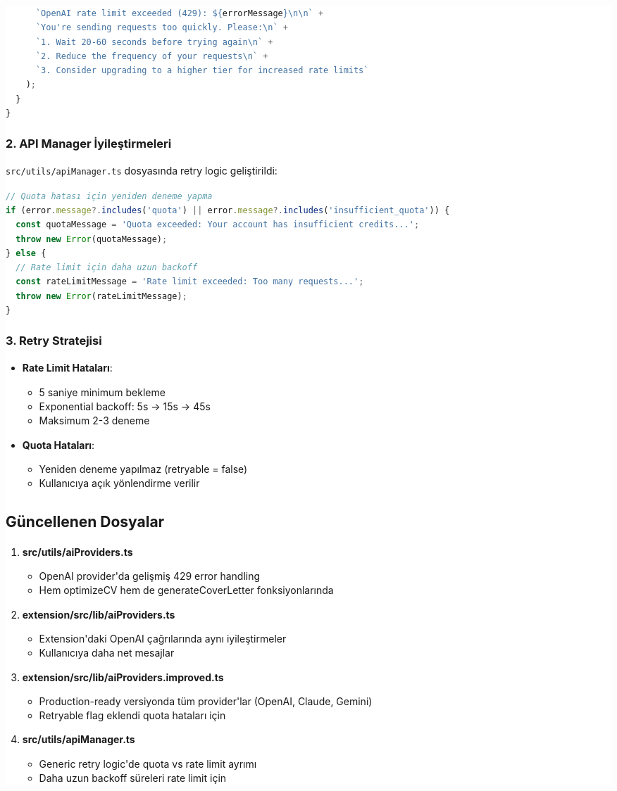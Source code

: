 ```typescript
      `OpenAI rate limit exceeded (429): ${errorMessage}\n\n` +
      `You're sending requests too quickly. Please:\n` +
      `1. Wait 20-60 seconds before trying again\n` +
      `2. Reduce the frequency of your requests\n` +
      `3. Consider upgrading to a higher tier for increased rate limits`
    );
  }
}
```

### 2. API Manager İyileştirmeleri
`src/utils/apiManager.ts` dosyasında retry logic geliştirildi:

```typescript
// Quota hatası için yeniden deneme yapma
if (error.message?.includes('quota') || error.message?.includes('insufficient_quota')) {
  const quotaMessage = 'Quota exceeded: Your account has insufficient credits...';
  throw new Error(quotaMessage);
} else {
  // Rate limit için daha uzun backoff
  const rateLimitMessage = 'Rate limit exceeded: Too many requests...';
  throw new Error(rateLimitMessage);
}
```

### 3. Retry Stratejisi
- **Rate Limit Hataları**: 
  - 5 saniye minimum bekleme
  - Exponential backoff: 5s → 15s → 45s
  - Maksimum 2-3 deneme
  
- **Quota Hataları**:
  - Yeniden deneme yapılmaz (retryable = false)
  - Kullanıcıya açık yönlendirme verilir

## Güncellenen Dosyalar

1. **src/utils/aiProviders.ts**
   - OpenAI provider'da gelişmiş 429 error handling
   - Hem optimizeCV hem de generateCoverLetter fonksiyonlarında

2. **extension/src/lib/aiProviders.ts**
   - Extension'daki OpenAI çağrılarında aynı iyileştirmeler
   - Kullanıcıya daha net mesajlar

3. **extension/src/lib/aiProviders.improved.ts**
   - Production-ready versiyonda tüm provider'lar (OpenAI, Claude, Gemini)
   - Retryable flag eklendi quota hataları için

4. **src/utils/apiManager.ts**
   - Generic retry logic'de quota vs rate limit ayrımı
   - Daha uzun backoff süreleri rate limit için

